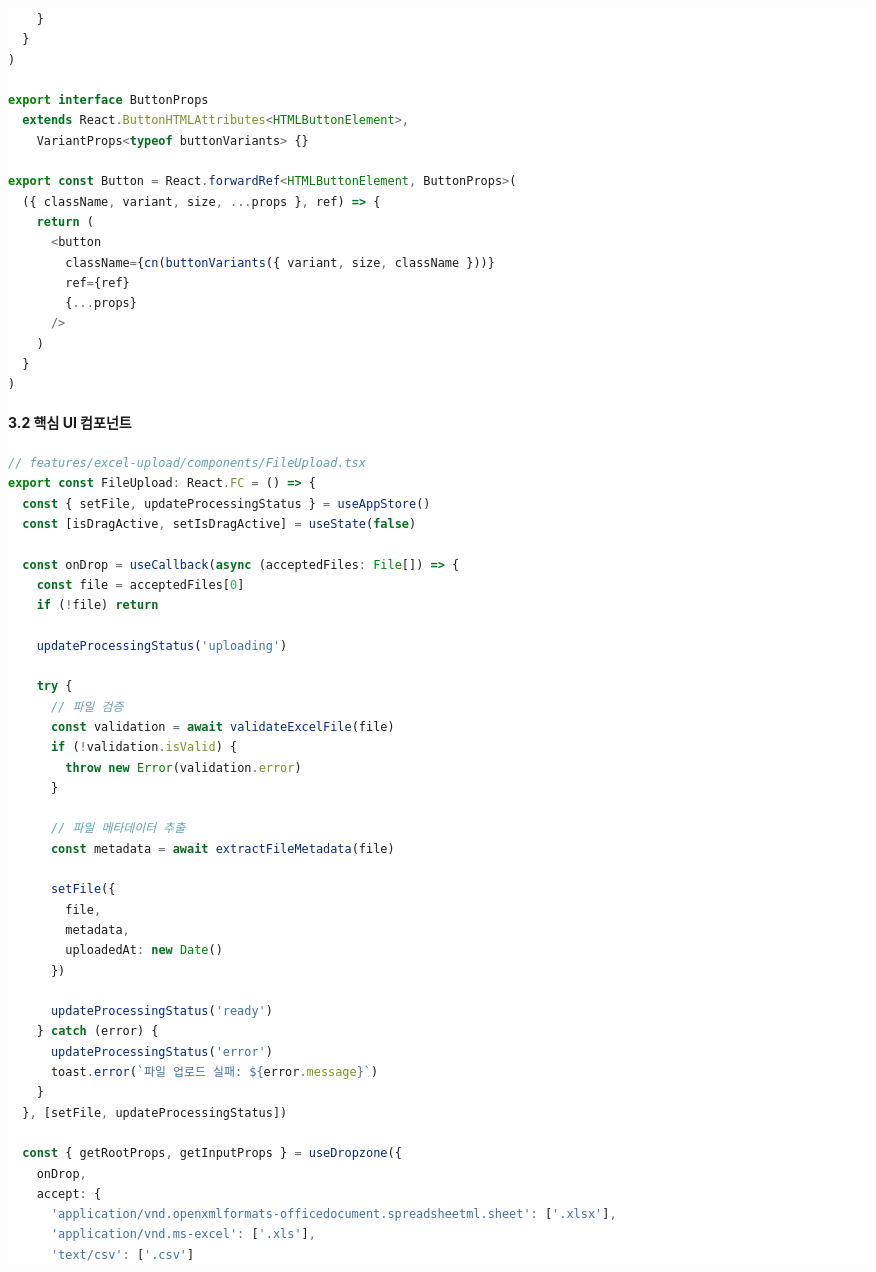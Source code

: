 ```typescript
    }
  }
)

export interface ButtonProps
  extends React.ButtonHTMLAttributes<HTMLButtonElement>,
    VariantProps<typeof buttonVariants> {}

export const Button = React.forwardRef<HTMLButtonElement, ButtonProps>(
  ({ className, variant, size, ...props }, ref) => {
    return (
      <button
        className={cn(buttonVariants({ variant, size, className }))}
        ref={ref}
        {...props}
      />
    )
  }
)
```

#### **3.2 핵심 UI 컴포넌트**
```typescript
// features/excel-upload/components/FileUpload.tsx
export const FileUpload: React.FC = () => {
  const { setFile, updateProcessingStatus } = useAppStore()
  const [isDragActive, setIsDragActive] = useState(false)
  
  const onDrop = useCallback(async (acceptedFiles: File[]) => {
    const file = acceptedFiles[0]
    if (!file) return
    
    updateProcessingStatus('uploading')
    
    try {
      // 파일 검증
      const validation = await validateExcelFile(file)
      if (!validation.isValid) {
        throw new Error(validation.error)
      }
      
      // 파일 메타데이터 추출
      const metadata = await extractFileMetadata(file)
      
      setFile({
        file,
        metadata,
        uploadedAt: new Date()
      })
      
      updateProcessingStatus('ready')
    } catch (error) {
      updateProcessingStatus('error')
      toast.error(`파일 업로드 실패: ${error.message}`)
    }
  }, [setFile, updateProcessingStatus])
  
  const { getRootProps, getInputProps } = useDropzone({
    onDrop,
    accept: {
      'application/vnd.openxmlformats-officedocument.spreadsheetml.sheet': ['.xlsx'],
      'application/vnd.ms-excel': ['.xls'],
      'text/csv': ['.csv']
```